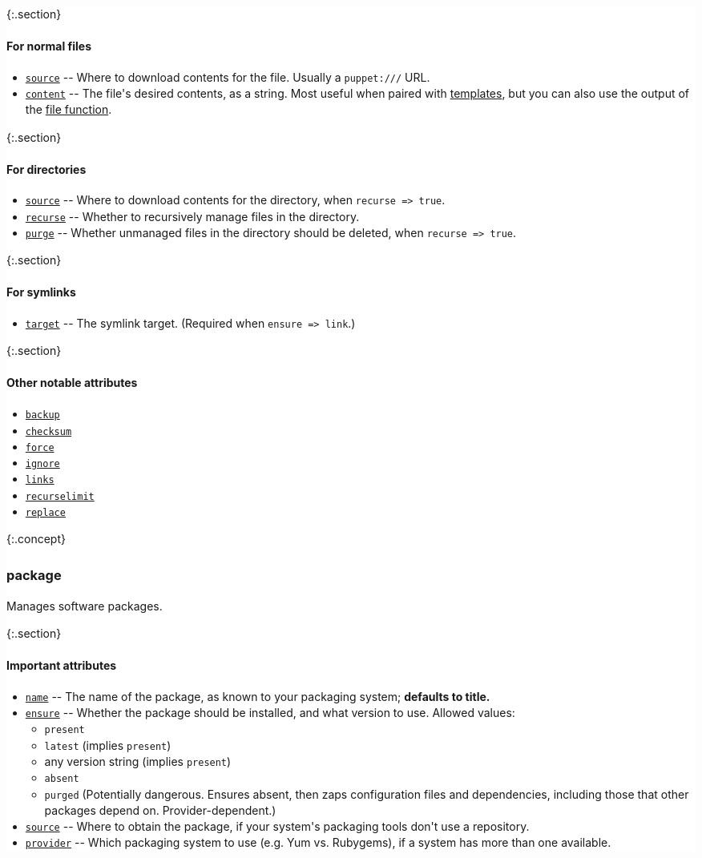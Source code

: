 {:.section}
#### For normal files

-   [`source`](./types/file.html#file-attribute-source) -- Where to download contents for the file. Usually a `puppet:///` URL.
-   [`content`](./types/file.html#file-attribute-content) -- The file's desired contents, as a string. Most useful when paired with [templates](./lang_template.html), but you can also use the output of the [file function](./function.html#file).

{:.section}
#### For directories

-   [`source`](./types/file.html#file-attribute-source) -- Where to download contents for the directory, when `recurse => true`.
-   [`recurse`](./types/file.html#file-attribute-recurse) -- Whether to recursively manage files in the directory.
-   [`purge`](./types/file.html#file-attribute-purge) -- Whether unmanaged files in the directory should be deleted, when `recurse => true`.

{:.section}
#### For symlinks

-   [`target`](./types/file.html#file-attribute-target) -- The symlink target. (Required when `ensure => link`.)

{:.section}
#### Other notable attributes

-   [`backup`](./types/file.html#file-attribute-backup)
-   [`checksum`](./types/file.html#file-attribute-checksum)
-   [`force`](./types/file.html#file-attribute-force)
-   [`ignore`](./types/file.html#file-attribute-ignore)
-   [`links`](./types/file.html#file-attribute-links)
-   [`recurselimit`](./types/file.html#file-attribute-recurselimit)
-   [`replace`](./types/file.html#file-attribute-replace)

{:.concept}
### package

Manages software packages.

{:.section}
#### Important attributes

-   [`name`](./types/package.html#package-attribute-name) -- The name of the package, as known to your packaging system; **defaults to title.**
-   [`ensure`](./types/package.html#package-attribute-ensure) -- Whether the package should be installed, and what version to use. Allowed values:
    -   `present`
    -   `latest` (implies `present`)
    -   any version string (implies `present`)
    -   `absent`
    -   `purged` (Potentially dangerous. Ensures absent, then zaps configuration files and dependencies, including those that other packages depend on. Provider-dependent.)
-   [`source`](./types/package.html#package-attribute-source) -- Where to obtain the package, if your system's packaging tools don't use a repository.
-   [`provider`](./types/package.html#package-attribute-provider) -- Which packaging system to use (e.g. Yum vs. Rubygems), if a system has more than one available.
